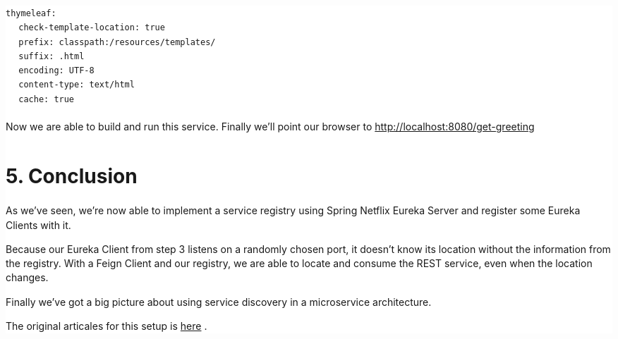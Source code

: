   </div>
  <div class="line number1 index0 alt2">
    <code class="text plain">thymeleaf:</code>
  </div>
  <div class="line number2 index1 alt1">
    <code class="text spaces">&nbsp;&nbsp;</code>
    <code class="text plain">check-template-location: true </code>
  </div>
  <div class="line number2 index1 alt1">
    <code class="text spaces">&nbsp;&nbsp;</code>
    <code class="text plain">prefix: classpath:/resources/templates/</code>
  </div>
  <div class="line number2 index1 alt1">
    <code class="text spaces">&nbsp;&nbsp;</code>
    <code class="text plain">suffix: .html</code>
  </div>
  <div class="line number2 index1 alt1">
    <code class="text spaces">&nbsp;&nbsp;</code>
    <code class="text plain">encoding: UTF-8</code>
  </div>
  <div class="line number2 index1 alt1">
    <code class="text spaces">&nbsp;&nbsp;</code>
    <code class="text plain">content-type: text/html </code>
  </div>
  <div class="line number2 index1 alt1">
    <code class="text spaces">&nbsp;&nbsp;</code>
    <code class="text plain">cache: true</code>
  </div>
</div>
<br/>
Now we are able to build and run this service. Finally we’ll point our browser to <a href="http://localhost:8080/get-greeting">http://localhost:8080/get-greeting</a> 

<h1>5. Conclusion</h1>

As we’ve seen, we’re now able to implement a service registry using Spring Netflix Eureka Server and register some Eureka Clients with it.

Because our Eureka Client from step 3 listens on a randomly chosen port, it doesn’t know its location without the information from the registry. With a Feign Client and our registry, we are able to locate and consume the REST service, even when the location changes.

Finally we’ve got a big picture about using service discovery in a microservice architecture.

The original articales for this setup is <a href="www.baeldung.com/spring-cloud-netflix-eureka">here</a> .

